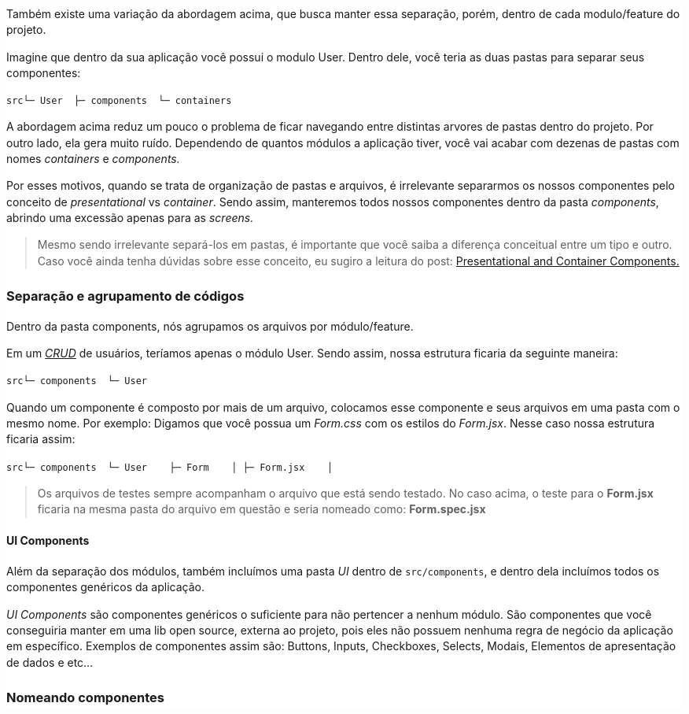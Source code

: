 Também existe uma variação da abordagem acima, que busca manter essa separação, porém, dentro de cada modulo/feature do projeto.

Imagine que dentro da sua aplicação você possui o modulo User. Dentro dele, você teria as duas pastas para separar seus componentes:

```
src└─ User  ├─ components  └─ containers
```

A abordagem acima reduz um pouco o problema de ficar navegando entre distintas arvores de pastas dentro do projeto. Por outro lado, ela gera muito ruído. Dependendo de quantos módulos a aplicação tiver, você vai acabar com dezenas de pastas com nomes _containers_ e _components._

Por esses motivos, quando se trata de organização de pastas e arquivos, é irrelevante separarmos os nossos componentes pelo conceito de _presentational_ vs _container_. Sendo assim, manteremos todos nossos componentes dentro da pasta _components_, abrindo uma excessão apenas para as _screens._

> Mesmo sendo irrelevante separá-los em pastas, é importante que você saiba a diferença conceitual entre um tipo e outro. Caso você ainda tenha dúvidas sobre esse conceito, eu sugiro a leitura do post: [Presentational and Container Components.](https://medium.com/@dan_abramov/smart-and-dumb-components-7ca2f9a7c7d0)

### Separação e agrupamento de códigos

Dentro da pasta components, nós agrupamos os arquivos por módulo/feature.

Em um [_CRUD_](https://pt.wikipedia.org/wiki/CRUD) de usuários, teríamos apenas o módulo User. Sendo assim, nossa estrutura ficaria da seguinte maneira:

```
src└─ components  └─ User
```

Quando um componente é composto por mais de um arquivo, colocamos esse componente e seus arquivos em uma pasta com o mesmo nome. Por exemplo: Digamos que você possua um _Form.css_ com os estilos do _Form.jsx_. Nesse caso nossa estrutura ficaria assim:

```
src└─ components  └─ User    ├─ Form    │ ├─ Form.jsx    │
```

> Os arquivos de testes sempre acompanham o arquivo que está sendo testado. No caso acima, o teste para o **Form.jsx** ficaria na mesma pasta do arquivo em questão e seria nomeado como: **Form.spec.jsx**

#### UI Components

Além da separação dos módulos, também incluímos uma pasta _UI_ dentro de `src/components`, e dentro dela incluímos todos os componentes genéricos da aplicação.

_UI Components_ são componentes genéricos o suficiente para não pertencer a nenhum módulo. São componentes que você conseguiria manter em uma lib open source, externa ao projeto, pois eles não possuem nenhuma regra de negócio da aplicação em específico. Exemplos de componentes assim são: Buttons, Inputs, Checkboxes, Selects, Modais, Elementos de apresentação de dados e etc…

### Nomeando componentes
